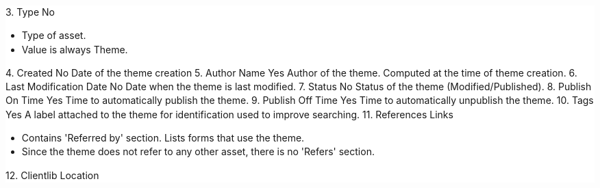   <td>3.</td> 
   <td>Type</td> 
   <td>No</td> 
   <td> 
    <ul> 
     <li>Type of asset.</li> 
     <li>Value is always Theme.</li> 
    </ul> </td> 
  </tr> 
  <tr> 
   <td>4.</td> 
   <td>Created</td> 
   <td>No</td> 
   <td>Date of the theme creation</td> 
  </tr> 
  <tr> 
   <td>5.</td> 
   <td>Author Name</td> 
   <td>Yes</td> 
   <td>Author of the theme. Computed at the time of theme creation.</td> 
  </tr> 
  <tr> 
   <td>6.</td> 
   <td>Last Modification Date</td> 
   <td>No</td> 
   <td>Date when the theme is last modified.</td> 
  </tr> 
  <tr> 
   <td>7.</td> 
   <td>Status</td> 
   <td>No</td> 
   <td>Status of the theme (Modified/Published).</td> 
  </tr> 
  <tr> 
   <td>8.</td> 
   <td>Publish On Time</td> 
   <td>Yes</td> 
   <td>Time to automatically publish the theme.</td> 
  </tr> 
  <tr> 
   <td>9.</td> 
   <td>Publish Off Time</td> 
   <td>Yes</td> 
   <td>Time to automatically unpublish the theme.</td> 
  </tr> 
  <tr> 
   <td>10.</td> 
   <td>Tags</td> 
   <td>Yes</td> 
   <td>A label attached to the theme for identification used to improve searching.</td> 
  </tr> 
  <tr> 
   <td>11.</td> 
   <td>References</td> 
   <td>Links</td> 
   <td> 
    <ul> 
     <li>Contains 'Referred by' section. Lists forms that use the theme.</li> 
     <li>Since the theme does not refer to any other asset, there is no 'Refers' section.</li> 
    </ul> </td> 
  </tr> 
  <tr> 
   <td>12.</td> 
   <td>Clientlib Location</td> 